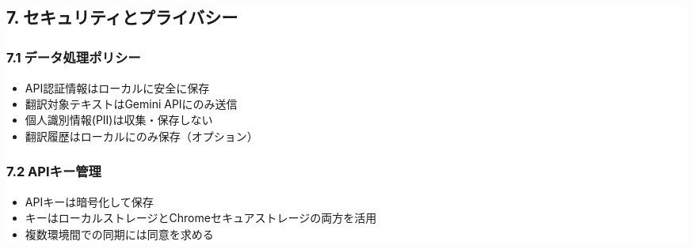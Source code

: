 ## 7. セキュリティとプライバシー

### 7.1 データ処理ポリシー
- API認証情報はローカルに安全に保存
- 翻訳対象テキストはGemini APIにのみ送信
- 個人識別情報(PII)は収集・保存しない
- 翻訳履歴はローカルにのみ保存（オプション）

### 7.2 APIキー管理
- APIキーは暗号化して保存
- キーはローカルストレージとChromeセキュアストレージの両方を活用
- 複数環境間での同期には同意を求める
